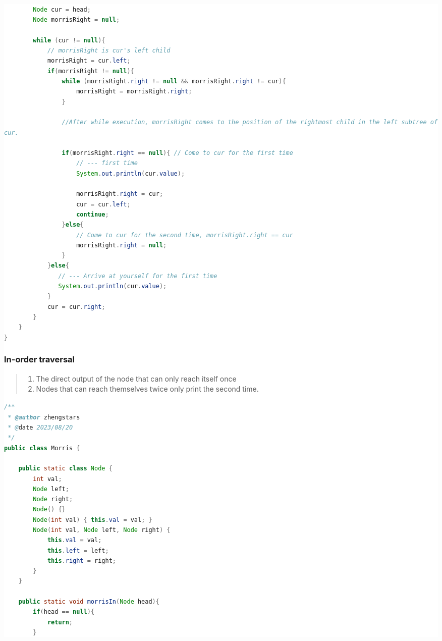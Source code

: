 ```java
        Node cur = head;
        Node morrisRight = null;

        while (cur != null){
            // morrisRight is cur's left child
            morrisRight = cur.left;
            if(morrisRight != null){
                while (morrisRight.right != null && morrisRight.right != cur){
                    morrisRight = morrisRight.right;
                }

                //After while execution, morrisRight comes to the position of the rightmost child in the left subtree of cur.

                if(morrisRight.right == null){ // Come to cur for the first time
                    // --- first time
                    System.out.println(cur.value);
                    
                    morrisRight.right = cur;
                    cur = cur.left;
                    continue;
                }else{
                    // Come to cur for the second time, morrisRight.right == cur
                    morrisRight.right = null;
                }
            }else{
               // --- Arrive at yourself for the first time
               System.out.println(cur.value); 
            }
            cur = cur.right;
        }
    }
}
```

### In-order traversal

>   1. The direct output of the node that can only reach itself once
>   2. Nodes that can reach themselves twice only print the second time.

```java
/**
 * @author zhengstars
 * @date 2023/08/20
 */
public class Morris {

    public static class Node {
        int val;
        Node left;
        Node right;
        Node() {}
        Node(int val) { this.val = val; }
        Node(int val, Node left, Node right) {
            this.val = val;
            this.left = left;
            this.right = right;
        }
    }
    
    public static void morrisIn(Node head){
        if(head == null){
            return;
        }
```